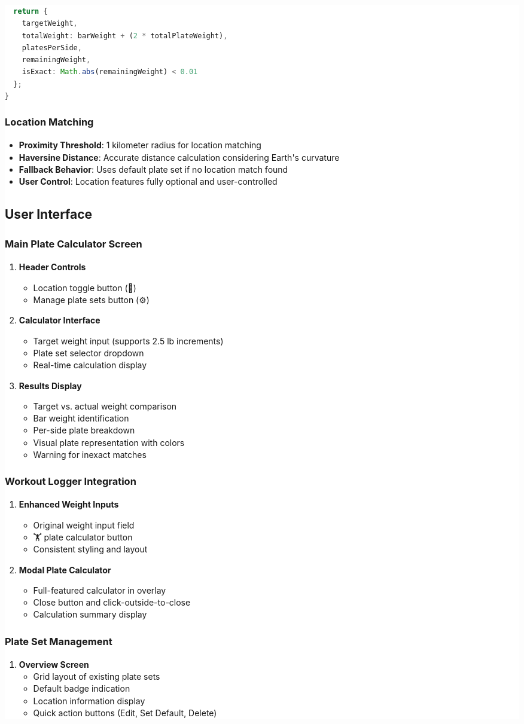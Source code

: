 ```typescript
  return {
    targetWeight,
    totalWeight: barWeight + (2 * totalPlateWeight),
    platesPerSide,
    remainingWeight,
    isExact: Math.abs(remainingWeight) < 0.01
  };
}
```

### Location Matching
- **Proximity Threshold**: 1 kilometer radius for location matching
- **Haversine Distance**: Accurate distance calculation considering Earth's curvature
- **Fallback Behavior**: Uses default plate set if no location match found
- **User Control**: Location features fully optional and user-controlled

## User Interface

### Main Plate Calculator Screen
1. **Header Controls**
   - Location toggle button (📍)
   - Manage plate sets button (⚙️)

2. **Calculator Interface**
   - Target weight input (supports 2.5 lb increments)
   - Plate set selector dropdown
   - Real-time calculation display

3. **Results Display**
   - Target vs. actual weight comparison
   - Bar weight identification
   - Per-side plate breakdown
   - Visual plate representation with colors
   - Warning for inexact matches

### Workout Logger Integration
1. **Enhanced Weight Inputs**
   - Original weight input field
   - 🏋️ plate calculator button
   - Consistent styling and layout

2. **Modal Plate Calculator**
   - Full-featured calculator in overlay
   - Close button and click-outside-to-close
   - Calculation summary display

### Plate Set Management
1. **Overview Screen**
   - Grid layout of existing plate sets
   - Default badge indication
   - Location information display
   - Quick action buttons (Edit, Set Default, Delete)
